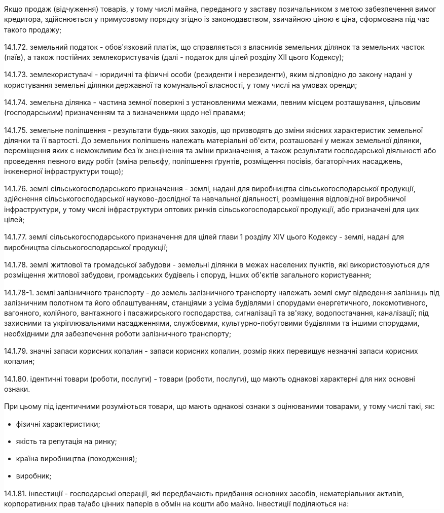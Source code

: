 Якщо продаж (відчуження) товарів, у тому числі майна, переданого у заставу позичальником з метою забезпечення вимог кредитора, здійснюється у примусовому порядку згідно із законодавством, звичайною ціною є ціна, сформована під час такого продажу;

14.1.72. земельний податок - обов'язковий платіж, що справляється з власників земельних ділянок та земельних часток (паїв), а також постійних землекористувачів (далі - податок для цілей розділу XII цього Кодексу);

14.1.73. землекористувачі - юридичні та фізичні особи (резиденти і нерезиденти), яким відповідно до закону надані у користування земельні ділянки державної та комунальної власності, у тому числі на умовах оренди;

14.1.74. земельна ділянка - частина земної поверхні з установленими межами, певним місцем розташування, цільовим (господарським) призначенням та з визначеними щодо неї правами;

14.1.75. земельне поліпшення - результати будь-яких заходів, що призводять до зміни якісних характеристик земельної ділянки та її вартості. До земельних поліпшень належать матеріальні об'єкти, розташовані у межах земельної ділянки, переміщення яких є неможливим без їх знецінення та зміни призначення, а також результати господарської діяльності або проведення певного виду робіт (зміна рельєфу, поліпшення ґрунтів, розміщення посівів, багаторічних насаджень, інженерної інфраструктури тощо);

14.1.76. землі сільськогосподарського призначення - землі, надані для виробництва сільськогосподарської продукції, здійснення сільськогосподарської науково-дослідної та навчальної діяльності, розміщення відповідної виробничої інфраструктури, у тому числі інфраструктури оптових ринків сільськогосподарської продукції, або призначені для цих цілей;

14.1.77. землі сільськогосподарського призначення для цілей глави 1 розділу XIV цього Кодексу - землі, надані для виробництва сільськогосподарської продукції;

14.1.78. землі житлової та громадської забудови - земельні ділянки в межах населених пунктів, які використовуються для розміщення житлової забудови, громадських будівель і споруд, інших об'єктів загального користування;

14.1.78-1. землі залізничного транспорту - до земель залізничного транспорту належать землі смуг відведення залізниць під залізничним полотном та його облаштуванням, станціями з усіма будівлями і спорудами енергетичного, локомотивного, вагонного, колійного, вантажного і пасажирського господарства, сигналізації та зв'язку, водопостачання, каналізації; під захисними та укріплювальними насадженнями, службовими, культурно-побутовими будівлями та іншими спорудами, необхідними для забезпечення роботи залізничного транспорту;

14.1.79. значні запаси корисних копалин - запаси корисних копалин, розмір яких перевищує незначні запаси корисних копалин;

14.1.80. ідентичні товари (роботи, послуги) - товари (роботи, послуги), що мають однакові характерні для них основні ознаки.

При цьому під ідентичними розуміються товари, що мають однакові ознаки з оцінюваними товарами, у тому числі такі, як:

* фізичні характеристики;

* якість та репутація на ринку;

* країна виробництва (походження);

* виробник;

14.1.81. інвестиції - господарські операції, які передбачають придбання основних засобів, нематеріальних активів, корпоративних прав та/або цінних паперів в обмін на кошти або майно. Інвестиції поділяються на:
